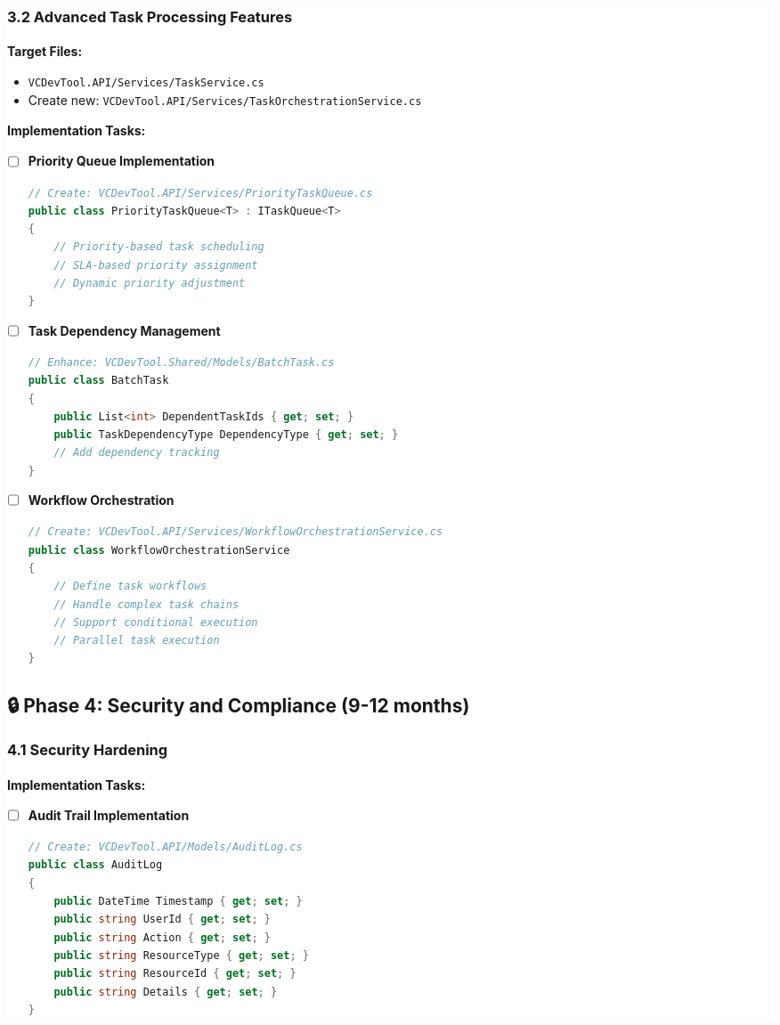 ### 3.2 Advanced Task Processing Features

**Target Files:**
- `VCDevTool.API/Services/TaskService.cs`
- Create new: `VCDevTool.API/Services/TaskOrchestrationService.cs`

**Implementation Tasks:**

- [ ] **Priority Queue Implementation**
  ```csharp
  // Create: VCDevTool.API/Services/PriorityTaskQueue.cs
  public class PriorityTaskQueue<T> : ITaskQueue<T>
  {
      // Priority-based task scheduling
      // SLA-based priority assignment
      // Dynamic priority adjustment
  }
  ```

- [ ] **Task Dependency Management**
  ```csharp
  // Enhance: VCDevTool.Shared/Models/BatchTask.cs
  public class BatchTask
  {
      public List<int> DependentTaskIds { get; set; }
      public TaskDependencyType DependencyType { get; set; }
      // Add dependency tracking
  }
  ```

- [ ] **Workflow Orchestration**
  ```csharp
  // Create: VCDevTool.API/Services/WorkflowOrchestrationService.cs
  public class WorkflowOrchestrationService
  {
      // Define task workflows
      // Handle complex task chains
      // Support conditional execution
      // Parallel task execution
  }
  ```

## 🔒 Phase 4: Security and Compliance (9-12 months)

### 4.1 Security Hardening

**Implementation Tasks:**

- [ ] **Audit Trail Implementation**
  ```csharp
  // Create: VCDevTool.API/Models/AuditLog.cs
  public class AuditLog
  {
      public DateTime Timestamp { get; set; }
      public string UserId { get; set; }
      public string Action { get; set; }
      public string ResourceType { get; set; }
      public string ResourceId { get; set; }
      public string Details { get; set; }
  }
  ```
